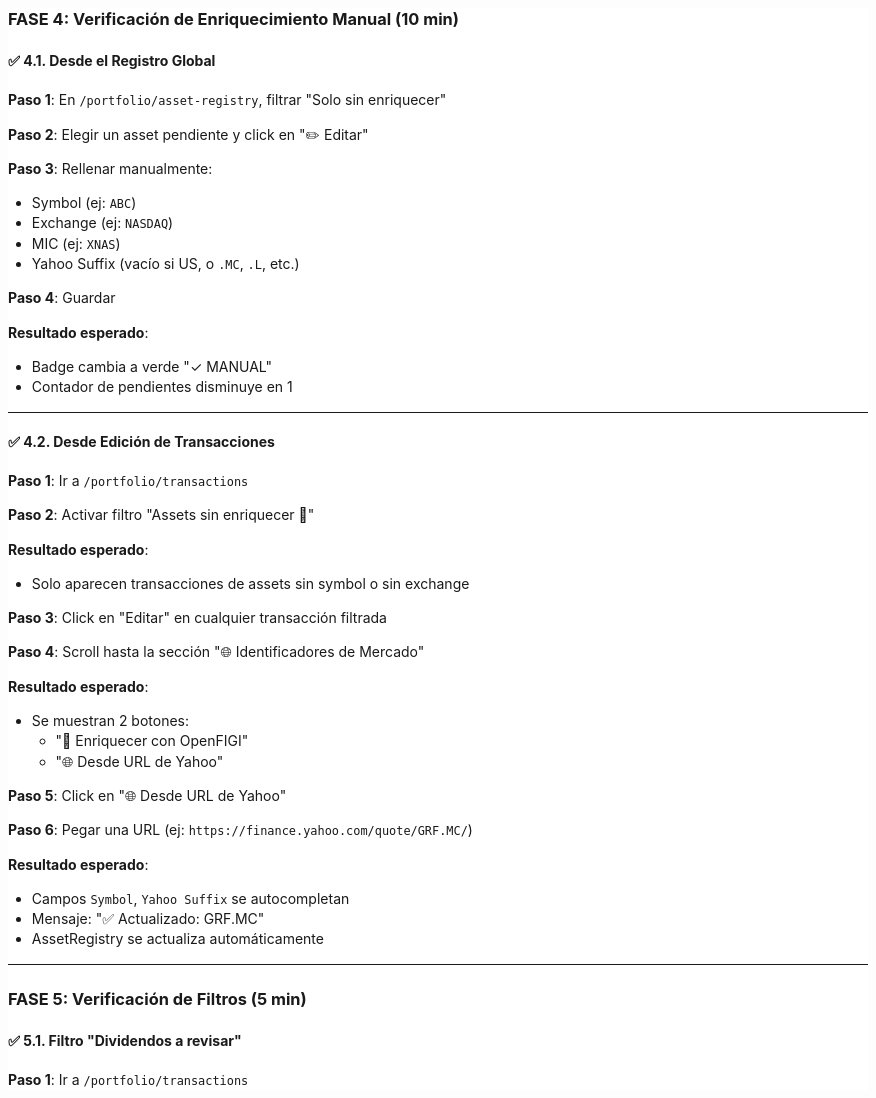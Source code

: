 
### **FASE 4: Verificación de Enriquecimiento Manual** (10 min)

#### ✅ **4.1. Desde el Registro Global**

**Paso 1**: En `/portfolio/asset-registry`, filtrar "Solo sin enriquecer"

**Paso 2**: Elegir un asset pendiente y click en "✏️ Editar"

**Paso 3**: Rellenar manualmente:
- Symbol (ej: `ABC`)
- Exchange (ej: `NASDAQ`)
- MIC (ej: `XNAS`)
- Yahoo Suffix (vacío si US, o `.MC`, `.L`, etc.)

**Paso 4**: Guardar

**Resultado esperado**:
- Badge cambia a verde "✓ MANUAL"
- Contador de pendientes disminuye en 1

---

#### ✅ **4.2. Desde Edición de Transacciones**

**Paso 1**: Ir a `/portfolio/transactions`

**Paso 2**: Activar filtro "Assets sin enriquecer 🔧"

**Resultado esperado**:
- Solo aparecen transacciones de assets sin symbol o sin exchange

**Paso 3**: Click en "Editar" en cualquier transacción filtrada

**Paso 4**: Scroll hasta la sección "🌐 Identificadores de Mercado"

**Resultado esperado**:
- Se muestran 2 botones:
  - "🤖 Enriquecer con OpenFIGI"
  - "🌐 Desde URL de Yahoo"

**Paso 5**: Click en "🌐 Desde URL de Yahoo"

**Paso 6**: Pegar una URL (ej: `https://finance.yahoo.com/quote/GRF.MC/`)

**Resultado esperado**:
- Campos `Symbol`, `Yahoo Suffix` se autocompletan
- Mensaje: "✅ Actualizado: GRF.MC"
- AssetRegistry se actualiza automáticamente

---

### **FASE 5: Verificación de Filtros** (5 min)

#### ✅ **5.1. Filtro "Dividendos a revisar"**

**Paso 1**: Ir a `/portfolio/transactions`
